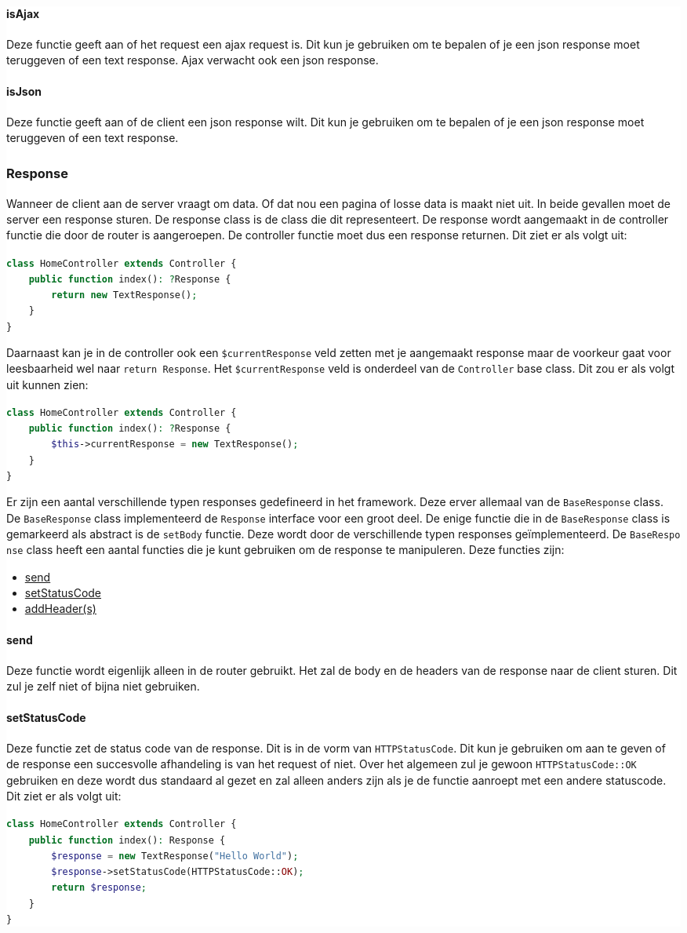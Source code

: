 #### isAjax
Deze functie geeft aan of het request een ajax request is. Dit kun je gebruiken om te bepalen of je een json response moet teruggeven of een text response. Ajax verwacht ook een json response.

#### isJson
Deze functie geeft aan of de client een json response wilt. Dit kun je gebruiken om te bepalen of je een json response moet teruggeven of een text response.

### Response
Wanneer de client aan de server vraagt om data. Of dat nou een pagina of losse data is maakt niet uit. In beide gevallen moet de server een response sturen. De response class is de class die dit representeert. De response wordt aangemaakt in de controller functie die door de router is aangeroepen. De controller functie moet dus een response returnen. Dit ziet er als volgt uit:
```php
class HomeController extends Controller {
    public function index(): ?Response {
        return new TextResponse();
    } 
}
```
Daarnaast kan je in de controller ook een `$currentResponse` veld zetten met je aangemaakt response maar de voorkeur gaat voor leesbaarheid wel naar `return Response`. Het `$currentResponse` veld is onderdeel van de `Controller` base class. Dit zou er als volgt uit kunnen zien:
```php
class HomeController extends Controller {
    public function index(): ?Response {
        $this->currentResponse = new TextResponse();
    } 
}
```

Er zijn een aantal verschillende typen responses gedefineerd in het framework. Deze erver allemaal van de `BaseResponse` class. De `BaseResponse` class implementeerd de `Response` interface voor een groot deel. De enige functie die in de `BaseResponse` class is gemarkeerd als abstract is de `setBody` functie. Deze wordt door de verschillende typen responses geïmplementeerd. De `BaseResponse` class heeft een aantal functies die je kunt gebruiken om de response te manipuleren. Deze functies zijn:
- [send](#send)
- [setStatusCode](#setstatuscode)
- [addHeader(s)](#addheader(s))

#### send
Deze functie wordt eigenlijk alleen in de router gebruikt. Het zal de body en de headers van de response naar de client sturen. Dit zul je zelf niet of bijna niet gebruiken.

#### setStatusCode
Deze functie zet de status code van de response. Dit is in de vorm van `HTTPStatusCode`. Dit kun je gebruiken om aan te geven of de response een succesvolle afhandeling is van het request of niet. Over het algemeen zul je gewoon `HTTPStatusCode::OK` gebruiken en deze wordt dus standaard al gezet en zal alleen anders zijn als je de functie aanroept met een andere statuscode. Dit ziet er als volgt uit:
```php
class HomeController extends Controller {
    public function index(): Response {
        $response = new TextResponse("Hello World");
        $response->setStatusCode(HTTPStatusCode::OK);
        return $response;
    } 
}
```
